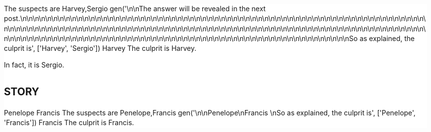 



























































The suspects are Harvey,Sergio
gen('\n\nThe answer will be revealed in the next post.\n\n\n\n\n\n\n\n\n\n\n\n\n\n\n\n\n\n\n\n\n\n\n\n\n\n\n\n\n\n\n\n\n\n\n\n\n\n\n\n\n\n\n\n\n\n\n\n\n\n\n\n\n\n\n\n\n\n\n\n\n\n\n\n\n\n\n\n\n\n\n\n\n\n\n\n\n\n\n\n\n\n\n\n\n\n\n\n\n\n\n\n\n\n\n\n\n\n\n\n\n\n\n\n\n\n\n\n\n\n\n\n\n\n\n\n\n\n\n\n\n\n\n\n\n\n\n\n\n\n\n\n\n\n\n\n\n\n\n\n\n\n\n\n\n\n\n\n\n\n\n\n\n\n\n\n\n\n\n\n\n\n\n\n\n\n\n\n\n\n\n\n\n\n\n\n\n\n\n\n\n\n\n\n\n\n\n\n\nSo as explained, the culprit is', ['Harvey', 'Sergio'])
Harvey
The culprit is Harvey.

In fact, it is Sergio.
## STORY


Penelope
Francis 
The suspects are Penelope,Francis
gen('\n\nPenelope\nFrancis \nSo as explained, the culprit is', ['Penelope', 'Francis'])
Francis
The culprit is Francis.
